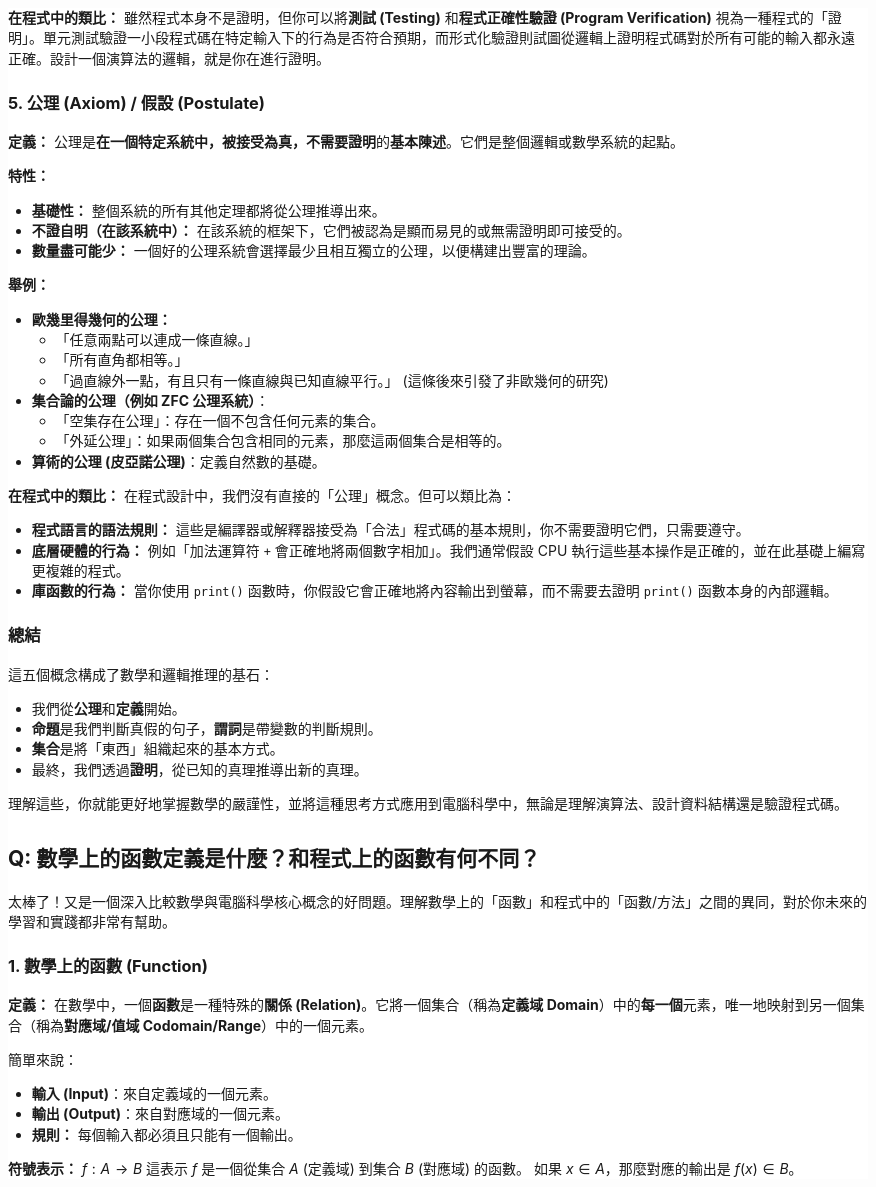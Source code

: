 **在程式中的類比：** 雖然程式本身不是證明，但你可以將**測試 (Testing)** 和**程式正確性驗證 (Program Verification)** 視為一種程式的「證明」。單元測試驗證一小段程式碼在特定輸入下的行為是否符合預期，而形式化驗證則試圖從邏輯上證明程式碼對於所有可能的輸入都永遠正確。設計一個演算法的邏輯，就是你在進行證明。

### 5. 公理 (Axiom) / 假設 (Postulate)

**定義：** 公理是**在一個特定系統中，被接受為真，不需要證明**的**基本陳述**。它們是整個邏輯或數學系統的起點。

**特性：**

*   **基礎性：** 整個系統的所有其他定理都將從公理推導出來。
*   **不證自明（在該系統中）：** 在該系統的框架下，它們被認為是顯而易見的或無需證明即可接受的。
*   **數量盡可能少：** 一個好的公理系統會選擇最少且相互獨立的公理，以便構建出豐富的理論。

**舉例：**

*   **歐幾里得幾何的公理：**
    *   「任意兩點可以連成一條直線。」
    *   「所有直角都相等。」
    *   「過直線外一點，有且只有一條直線與已知直線平行。」 (這條後來引發了非歐幾何的研究)
*   **集合論的公理（例如 ZFC 公理系統）**：
    *   「空集存在公理」：存在一個不包含任何元素的集合。
    *   「外延公理」：如果兩個集合包含相同的元素，那麼這兩個集合是相等的。
*   **算術的公理 (皮亞諾公理)**：定義自然數的基礎。

**在程式中的類比：** 在程式設計中，我們沒有直接的「公理」概念。但可以類比為：
*   **程式語言的語法規則：** 這些是編譯器或解釋器接受為「合法」程式碼的基本規則，你不需要證明它們，只需要遵守。
*   **底層硬體的行為：** 例如「加法運算符 `+` 會正確地將兩個數字相加」。我們通常假設 CPU 執行這些基本操作是正確的，並在此基礎上編寫更複雜的程式。
*   **庫函數的行為：** 當你使用 `print()` 函數時，你假設它會正確地將內容輸出到螢幕，而不需要去證明 `print()` 函數本身的內部邏輯。

### 總結

這五個概念構成了數學和邏輯推理的基石：

*   我們從**公理**和**定義**開始。
*   **命題**是我們判斷真假的句子，**謂詞**是帶變數的判斷規則。
*   **集合**是將「東西」組織起來的基本方式。
*   最終，我們透過**證明**，從已知的真理推導出新的真理。

理解這些，你就能更好地掌握數學的嚴謹性，並將這種思考方式應用到電腦科學中，無論是理解演算法、設計資料結構還是驗證程式碼。

## Q: 數學上的函數定義是什麼？和程式上的函數有何不同？

太棒了！又是一個深入比較數學與電腦科學核心概念的好問題。理解數學上的「函數」和程式中的「函數/方法」之間的異同，對於你未來的學習和實踐都非常有幫助。

### 1. 數學上的函數 (Function)

**定義：**
在數學中，一個**函數**是一種特殊的**關係 (Relation)**。它將一個集合（稱為**定義域 Domain**）中的**每一個**元素，唯一地映射到另一個集合（稱為**對應域/值域 Codomain/Range**）中的一個元素。

簡單來說：
*   **輸入 (Input)**：來自定義域的一個元素。
*   **輸出 (Output)**：來自對應域的一個元素。
*   **規則：** 每個輸入都必須且只能有一個輸出。

**符號表示：** $f: A \to B$
這表示 $f$ 是一個從集合 $A$ (定義域) 到集合 $B$ (對應域) 的函數。
如果 $x \in A$，那麼對應的輸出是 $f(x) \in B$。
